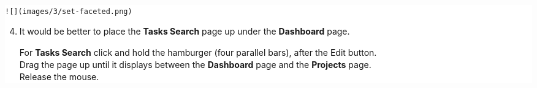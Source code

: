     ![](images/3/set-faceted.png)

4. It would be better to place the **Tasks Search** page up under the **Dashboard** page.

    For **Tasks Search**  click and hold the hamburger (four parallel bars), after the Edit button.     
    Drag the page up until it displays between the **Dashboard** page and the **Projects** page.    
    Release the mouse.
